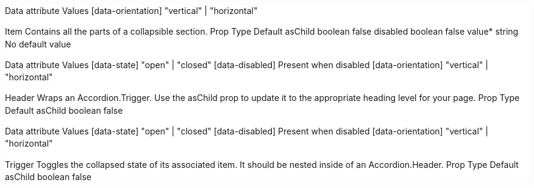 
Data attribute
Values
[data-orientation]
"vertical" | "horizontal"

Item
Contains all the parts of a collapsible section.
Prop
Type
Default
asChild
boolean
false
disabled
boolean
false
value*
string
No default value


Data attribute
Values
[data-state]
"open" | "closed"
[data-disabled]
Present when disabled
[data-orientation]
"vertical" | "horizontal"

Header
Wraps an Accordion.Trigger. Use the asChild prop to update it to the appropriate heading level for your page.
Prop
Type
Default
asChild
boolean
false


Data attribute
Values
[data-state]
"open" | "closed"
[data-disabled]
Present when disabled
[data-orientation]
"vertical" | "horizontal"

Trigger
Toggles the collapsed state of its associated item. It should be nested inside of an Accordion.Header.
Prop
Type
Default
asChild
boolean
false
